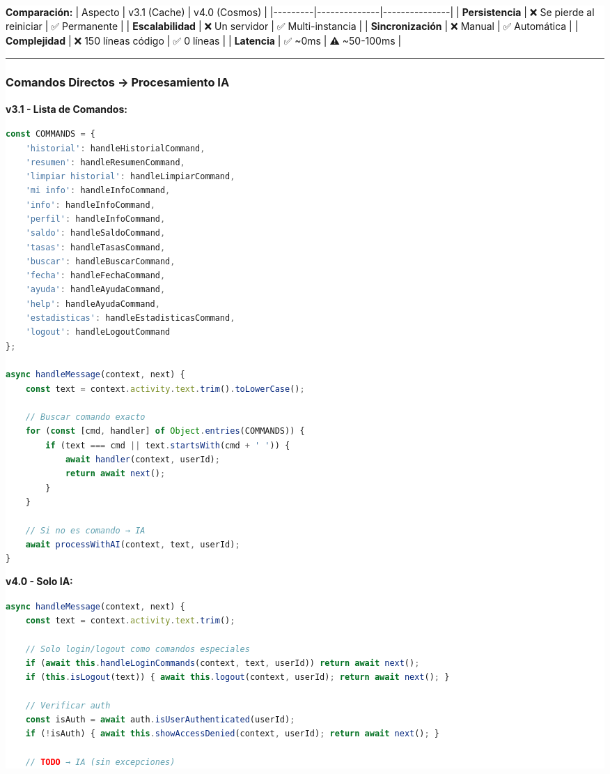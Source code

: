 **Comparación:**
| Aspecto | v3.1 (Cache) | v4.0 (Cosmos) |
|---------|--------------|---------------|
| **Persistencia** | ❌ Se pierde al reiniciar | ✅ Permanente |
| **Escalabilidad** | ❌ Un servidor | ✅ Multi-instancia |
| **Sincronización** | ❌ Manual | ✅ Automática |
| **Complejidad** | ❌ 150 líneas código | ✅ 0 líneas |
| **Latencia** | ✅ ~0ms | ⚠️ ~50-100ms |

---

### Comandos Directos → Procesamiento IA

**v3.1 - Lista de Comandos:**
```javascript
const COMMANDS = {
    'historial': handleHistorialCommand,
    'resumen': handleResumenCommand,
    'limpiar historial': handleLimpiarCommand,
    'mi info': handleInfoCommand,
    'info': handleInfoCommand,
    'perfil': handleInfoCommand,
    'saldo': handleSaldoCommand,
    'tasas': handleTasasCommand,
    'buscar': handleBuscarCommand,
    'fecha': handleFechaCommand,
    'ayuda': handleAyudaCommand,
    'help': handleAyudaCommand,
    'estadisticas': handleEstadisticasCommand,
    'logout': handleLogoutCommand
};

async handleMessage(context, next) {
    const text = context.activity.text.trim().toLowerCase();

    // Buscar comando exacto
    for (const [cmd, handler] of Object.entries(COMMANDS)) {
        if (text === cmd || text.startsWith(cmd + ' ')) {
            await handler(context, userId);
            return await next();
        }
    }

    // Si no es comando → IA
    await processWithAI(context, text, userId);
}
```

**v4.0 - Solo IA:**
```javascript
async handleMessage(context, next) {
    const text = context.activity.text.trim();

    // Solo login/logout como comandos especiales
    if (await this.handleLoginCommands(context, text, userId)) return await next();
    if (this.isLogout(text)) { await this.logout(context, userId); return await next(); }

    // Verificar auth
    const isAuth = await auth.isUserAuthenticated(userId);
    if (!isAuth) { await this.showAccessDenied(context, userId); return await next(); }

    // TODO → IA (sin excepciones)
```